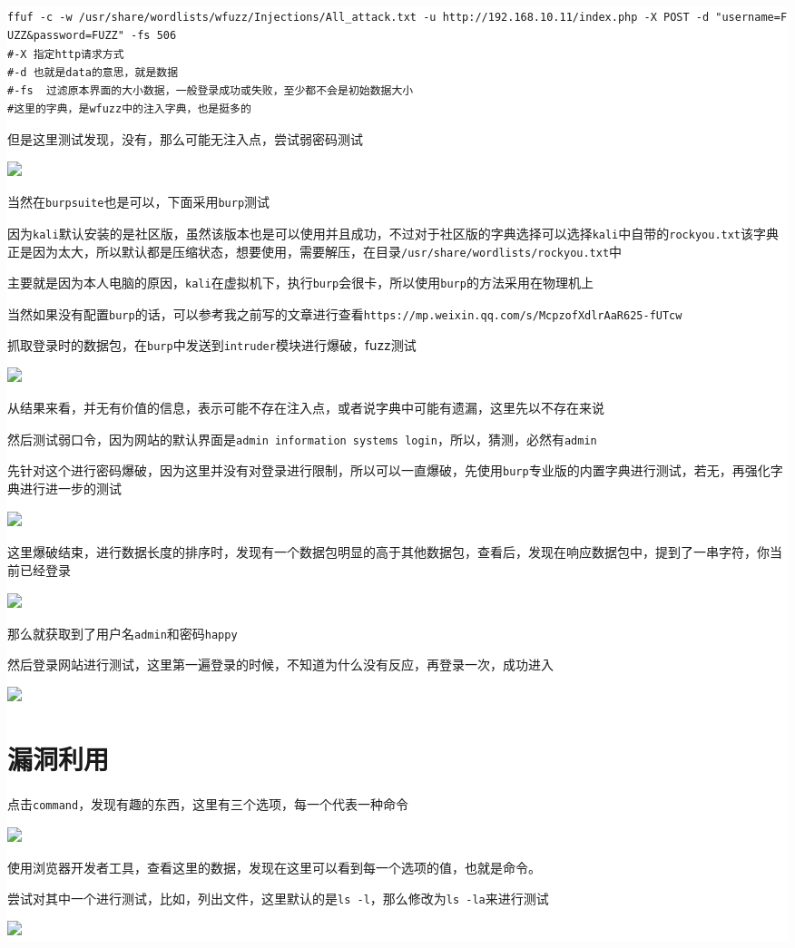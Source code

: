 ```shell
ffuf -c -w /usr/share/wordlists/wfuzz/Injections/All_attack.txt -u http://192.168.10.11/index.php -X POST -d "username=FUZZ&password=FUZZ" -fs 506
#-X 指定http请求方式
#-d 也就是data的意思，就是数据
#-fs  过滤原本界面的大小数据，一般登录成功或失败，至少都不会是初始数据大小
#这里的字典，是wfuzz中的注入字典，也是挺多的
```

但是这里测试发现，没有，那么可能无注入点，尝试弱密码测试

![](D:\stu\vulnhub\DC靶场\pic-4\6.jpg)

当然在`burpsuite`也是可以，下面采用`burp`测试

因为`kali`默认安装的是社区版，虽然该版本也是可以使用并且成功，不过对于社区版的字典选择可以选择`kali`中自带的`rockyou.txt`该字典正是因为太大，所以默认都是压缩状态，想要使用，需要解压，在目录`/usr/share/wordlists/rockyou.txt`中

主要就是因为本人电脑的原因，`kali`在虚拟机下，执行`burp`会很卡，所以使用`burp`的方法采用在物理机上

当然如果没有配置`burp`的话，可以参考我之前写的文章进行查看`https://mp.weixin.qq.com/s/McpzofXdlrAaR625-fUTcw`

抓取登录时的数据包，在`burp`中发送到`intruder`模块进行爆破，fuzz测试

![](D:\stu\vulnhub\DC靶场\pic-4\7.jpg)

从结果来看，并无有价值的信息，表示可能不存在注入点，或者说字典中可能有遗漏，这里先以不存在来说

然后测试弱口令，因为网站的默认界面是`admin information systems login`，所以，猜测，必然有`admin`

先针对这个进行密码爆破，因为这里并没有对登录进行限制，所以可以一直爆破，先使用`burp`专业版的内置字典进行测试，若无，再强化字典进行进一步的测试

![](D:\stu\vulnhub\DC靶场\pic-4\7-2.jpg)

这里爆破结束，进行数据长度的排序时，发现有一个数据包明显的高于其他数据包，查看后，发现在响应数据包中，提到了一串字符，你当前已经登录

![](D:\stu\vulnhub\DC靶场\pic-4\7-3.jpg)

那么就获取到了用户名`admin`和密码`happy`

然后登录网站进行测试，这里第一遍登录的时候，不知道为什么没有反应，再登录一次，成功进入

![](D:\stu\vulnhub\DC靶场\pic-4\8.jpg)

# 漏洞利用

点击`command`，发现有趣的东西，这里有三个选项，每一个代表一种命令

![](D:\stu\vulnhub\DC靶场\pic-4\9.jpg)

使用浏览器开发者工具，查看这里的数据，发现在这里可以看到每一个选项的值，也就是命令。

尝试对其中一个进行测试，比如，列出文件，这里默认的是`ls -l`，那么修改为`ls -la`来进行测试

![](D:\stu\vulnhub\DC靶场\pic-4\10.jpg)
